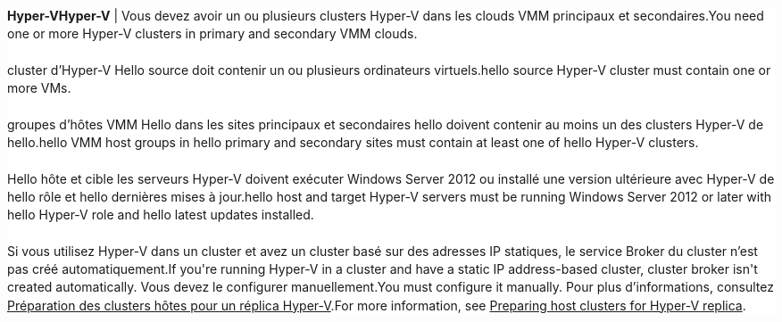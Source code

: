 <span data-ttu-id="ab944-156">**Hyper-V**</span><span class="sxs-lookup"><span data-stu-id="ab944-156">**Hyper-V**</span></span> | <span data-ttu-id="ab944-157">Vous devez avoir un ou plusieurs clusters Hyper-V dans les clouds VMM principaux et secondaires.</span><span class="sxs-lookup"><span data-stu-id="ab944-157">You need one or more Hyper-V clusters in primary and secondary VMM clouds.</span></span><br/><br/> <span data-ttu-id="ab944-158">cluster d’Hyper-V Hello source doit contenir un ou plusieurs ordinateurs virtuels.</span><span class="sxs-lookup"><span data-stu-id="ab944-158">hello source Hyper-V cluster must contain one or more VMs.</span></span><br/><br/> <span data-ttu-id="ab944-159">groupes d’hôtes VMM Hello dans les sites principaux et secondaires hello doivent contenir au moins un des clusters Hyper-V de hello.</span><span class="sxs-lookup"><span data-stu-id="ab944-159">hello VMM host groups in hello primary and secondary sites must contain at least one of hello Hyper-V clusters.</span></span><br/><br/><span data-ttu-id="ab944-160">Hello hôte et cible les serveurs Hyper-V doivent exécuter Windows Server 2012 ou installé une version ultérieure avec Hyper-V de hello rôle et hello dernières mises à jour.</span><span class="sxs-lookup"><span data-stu-id="ab944-160">hello host and target Hyper-V servers must be running Windows Server 2012 or later with hello Hyper-V role and hello latest updates installed.</span></span><br/><br/> <span data-ttu-id="ab944-161">Si vous utilisez Hyper-V dans un cluster et avez un cluster basé sur des adresses IP statiques, le service Broker du cluster n’est pas créé automatiquement.</span><span class="sxs-lookup"><span data-stu-id="ab944-161">If you're running Hyper-V in a cluster and have a static IP address-based cluster, cluster broker isn't created automatically.</span></span> <span data-ttu-id="ab944-162">Vous devez le configurer manuellement.</span><span class="sxs-lookup"><span data-stu-id="ab944-162">You must configure it manually.</span></span> <span data-ttu-id="ab944-163">Pour plus d’informations, consultez [Préparation des clusters hôtes pour un réplica Hyper-V](https://www.petri.com/use-hyper-v-replica-broker-prepare-host-clusters).</span><span class="sxs-lookup"><span data-stu-id="ab944-163">For more information, see [Preparing host clusters for Hyper-V replica](https://www.petri.com/use-hyper-v-replica-broker-prepare-host-clusters).</span></span>